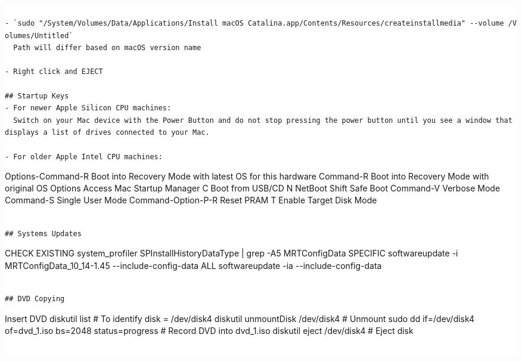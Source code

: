 ```

- `sudo "/System/Volumes/Data/Applications/Install macOS Catalina.app/Contents/Resources/createinstallmedia" --volume /Volumes/Untitled`
  Path will differ based on macOS version name

- Right click and EJECT

## Startup Keys
- For newer Apple Silicon CPU machines:
  Switch on your Mac device with the Power Button and do not stop pressing the power button until you see a window that displays a list of drives connected to your Mac.

- For older Apple Intel CPU machines:
```
Options-Command-R    Boot into Recovery Mode with latest OS for this hardware
Command-R            Boot into Recovery Mode with original OS
Options              Access Mac Startup Manager
C                    Boot from USB/CD
N                    NetBoot
Shift                Safe Boot
Command-V            Verbose Mode
Command-S            Single User Mode
Command-Option-P-R   Reset PRAM
T                    Enable Target Disk Mode
```

## Systems Updates
```
CHECK EXISTING   system_profiler SPInstallHistoryDataType | grep -A5 MRTConfigData
SPECIFIC         softwareupdate -i MRTConfigData_10_14-1.45 --include-config-data
ALL              softwareupdate -ia --include-config-data
```

## DVD Copying
```
Insert DVD
diskutil list                                                 # To identify disk =  /dev/disk4
diskutil unmountDisk /dev/disk4                               # Unmount
sudo dd if=/dev/disk4 of=dvd_1.iso bs=2048 status=progress    # Record DVD into dvd_1.iso
diskutil eject /dev/disk4                                     # Eject disk
```

